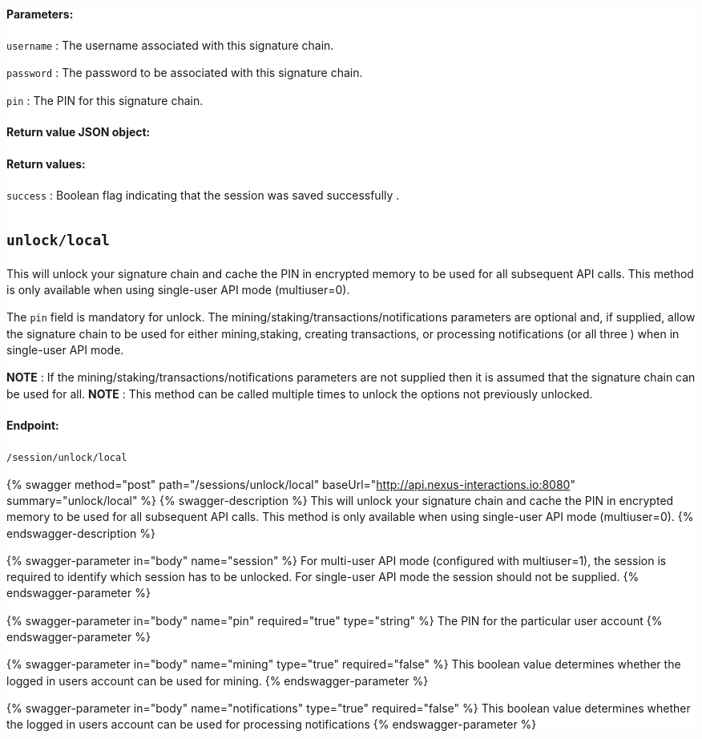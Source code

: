 #### Parameters:

`username` : The username associated with this signature chain.

`password` : The password to be associated with this signature chain.

`pin` : The PIN for this signature chain.

#### Return value JSON object:

#### Return values:

`success` : Boolean flag indicating that the session was saved successfully .

## `unlock/local`

This will unlock your signature chain and cache the PIN in encrypted memory to be used for all subsequent API calls. This method is only available when using single-user API mode (multiuser=0).

The `pin` field is mandatory for unlock. The mining/staking/transactions/notifications parameters are optional and, if supplied, allow the signature chain to be used for either mining,staking, creating transactions, or processing notifications (or all three ) when in single-user API mode.

**NOTE** : If the mining/staking/transactions/notifications parameters are not supplied then it is assumed that the signature chain can be used for all. **NOTE** : This method can be called multiple times to unlock the options not previously unlocked.

#### Endpoint:

`/session/unlock/local`

{% swagger method="post" path="/sessions/unlock/local" baseUrl="http://api.nexus-interactions.io:8080" summary="unlock/local" %}
{% swagger-description %}
This will unlock your signature chain and cache the PIN in encrypted memory to be used for all subsequent API calls. This method is only available when using single-user API mode (multiuser=0).
{% endswagger-description %}

{% swagger-parameter in="body" name="session" %}
For multi-user API mode (configured with multiuser=1), the session is required to identify which session has to be unlocked. For single-user API mode the session should not be supplied.
{% endswagger-parameter %}

{% swagger-parameter in="body" name="pin" required="true" type="string" %}
The PIN for the particular user account
{% endswagger-parameter %}

{% swagger-parameter in="body" name="mining" type="true" required="false" %}
This boolean value determines whether the logged in users account can be used for mining.
{% endswagger-parameter %}

{% swagger-parameter in="body" name="notifications" type="true" required="false" %}
This boolean value determines whether the logged in users account can be used for processing notifications
{% endswagger-parameter %}
